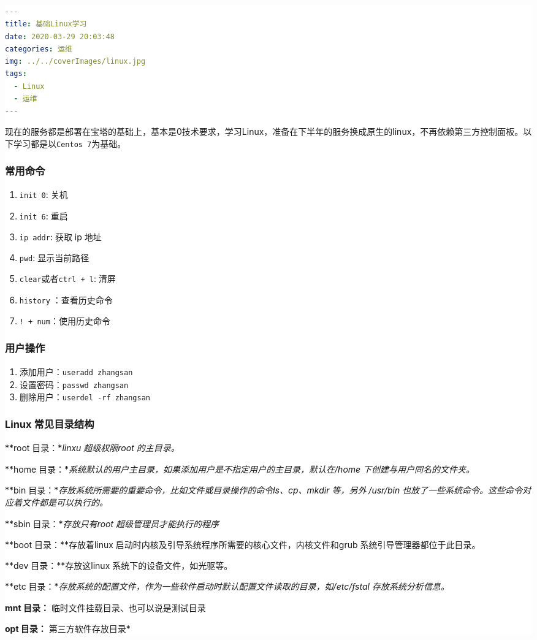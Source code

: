 ```yaml
---
title: 基础Linux学习
date: 2020-03-29 20:03:48
categories: 运维
img: ../../coverImages/linux.jpg
tags:
  - Linux
  - 运维
---
```




现在的服务都是部署在宝塔的基础上，基本是0技术要求，学习Linux，准备在下半年的服务换成原生的linux，不再依赖第三方控制面板。以下学习都是以`Centos 7`为基础。

### 常用命令

1. `init 0`: 关机
2. `init 6`: 重启
3. `ip addr`: 获取 ip 地址
4. `pwd`: 显示当前路径
5. `clear`或者`ctrl + l`:  清屏

6. `history` ：查看历史命令
7. `! + num`：使用历史命令

### 用户操作

1. 添加用户：`useradd zhangsan`
2. 设置密码：`passwd zhangsan`
3. 删除用户：`userdel -rf zhangsan`

### Linux 常见目录结构

**root 目录：**linxu 超级权限root 的主目录。*

**home 目录：**系统默认的用户主目录，如果添加用户是不指定用户的主目录，默认在/home
下创建与用户同名的文件夹。*

**bin 目录：**存放系统所需要的重要命令，比如文件或目录操作的命令ls、cp、mkdir 等，另外
/usr/bin 也放了一些系统命令。这些命令对应着文件都是可以执行的。*

**sbin 目录：**存放只有root 超级管理员才能执行的程序*

**boot 目录：**存放着linux 启动时内核及引导系统程序所需要的核心文件，内核文件和grub
系统引导管理器都位于此目录。

**dev 目录：**存放这linux 系统下的设备文件，如光驱等。

**etc 目录：**存放系统的配置文件，作为一些软件启动时默认配置文件读取的目录，如/etc/fstal
存放系统分析信息。*

**mnt 目录：** 临时文件挂载目录、也可以说是测试目录

**opt 目录：** 第三方软件存放目录*
